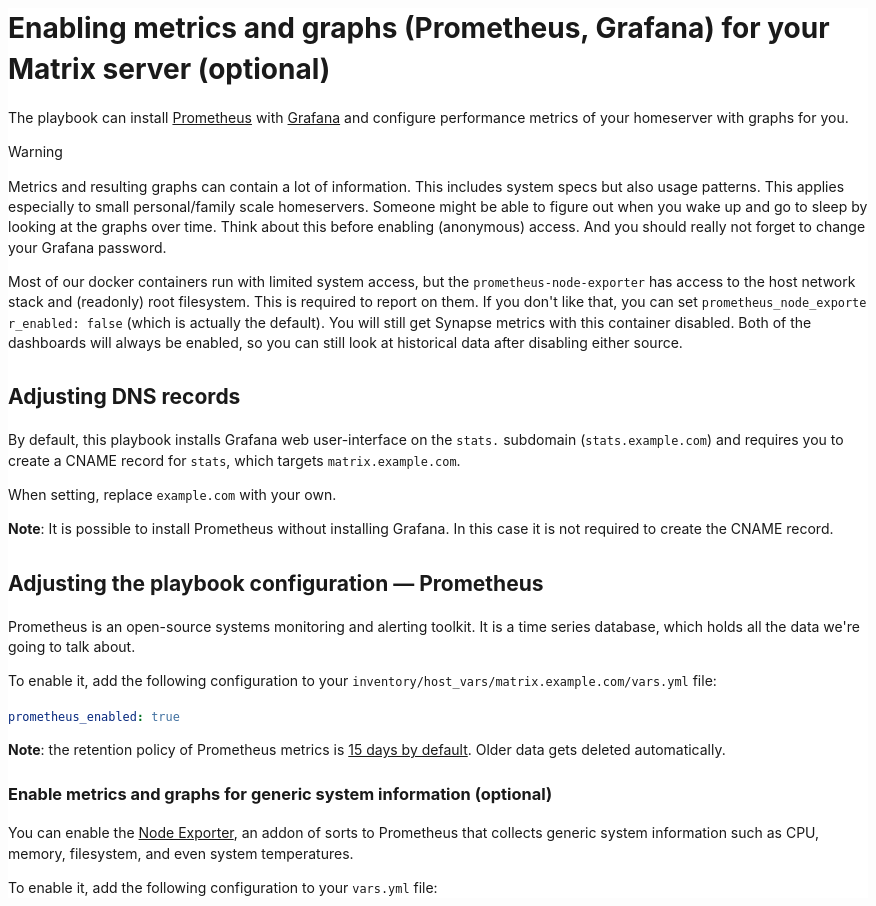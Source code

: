 # Enabling metrics and graphs (Prometheus, Grafana) for your Matrix server (optional)

The playbook can install [Prometheus](https://prometheus.io/) with [Grafana](https://grafana.com/) and configure performance metrics of your homeserver with graphs for you.

> [!WARNING]
> Metrics and resulting graphs can contain a lot of information. This includes system specs but also usage patterns. This applies especially to small personal/family scale homeservers. Someone might be able to figure out when you wake up and go to sleep by looking at the graphs over time. Think about this before enabling (anonymous) access. And you should really not forget to change your Grafana password.
>
> Most of our docker containers run with limited system access, but the `prometheus-node-exporter` has access to the host network stack and (readonly) root filesystem. This is required to report on them. If you don't like that, you can set `prometheus_node_exporter_enabled: false` (which is actually the default). You will still get Synapse metrics with this container disabled. Both of the dashboards will always be enabled, so you can still look at historical data after disabling either source.

## Adjusting DNS records

By default, this playbook installs Grafana web user-interface on the `stats.` subdomain (`stats.example.com`) and requires you to create a CNAME record for `stats`, which targets `matrix.example.com`.

When setting, replace `example.com` with your own.

**Note**: It is possible to install Prometheus without installing Grafana. In this case it is not required to create the CNAME record.

## Adjusting the playbook configuration — Prometheus

Prometheus is an open-source systems monitoring and alerting toolkit. It is a time series database, which holds all the data we're going to talk about.

To enable it, add the following configuration to your `inventory/host_vars/matrix.example.com/vars.yml` file:

```yaml
prometheus_enabled: true
```

**Note**: the retention policy of Prometheus metrics is [15 days by default](https://prometheus.io/docs/prometheus/latest/storage/#operational-aspects). Older data gets deleted automatically.

### Enable metrics and graphs for generic system information (optional)

You can enable the [Node Exporter](https://prometheus.io/docs/guides/node-exporter/), an addon of sorts to Prometheus that collects generic system information such as CPU, memory, filesystem, and even system temperatures.

To enable it, add the following configuration to your `vars.yml` file:
